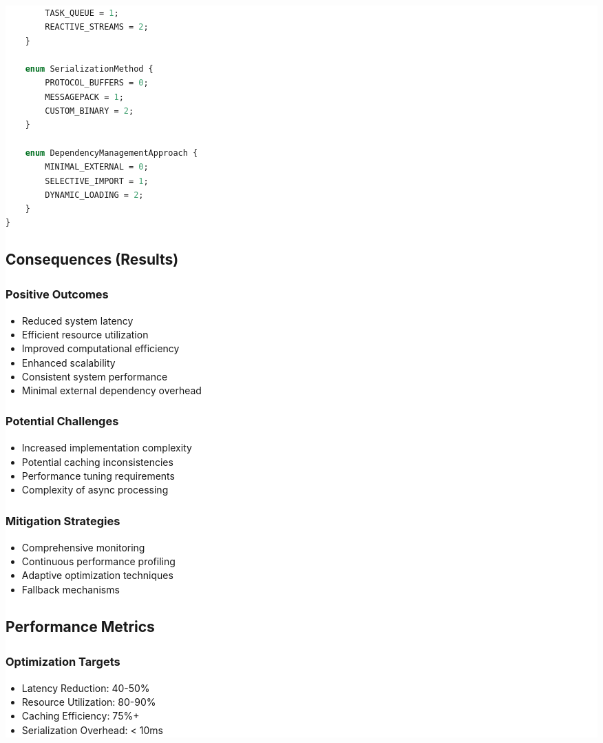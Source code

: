 ```PROTOBUF
        TASK_QUEUE = 1;
        REACTIVE_STREAMS = 2;
    }

    enum SerializationMethod {
        PROTOCOL_BUFFERS = 0;
        MESSAGEPACK = 1;
        CUSTOM_BINARY = 2;
    }

    enum DependencyManagementApproach {
        MINIMAL_EXTERNAL = 0;
        SELECTIVE_IMPORT = 1;
        DYNAMIC_LOADING = 2;
    }
}
```

## Consequences (Results)

### Positive Outcomes

- Reduced system latency
- Efficient resource utilization
- Improved computational efficiency
- Enhanced scalability
- Consistent system performance
- Minimal external dependency overhead

### Potential Challenges

- Increased implementation complexity
- Potential caching inconsistencies
- Performance tuning requirements
- Complexity of async processing

### Mitigation Strategies

- Comprehensive monitoring
- Continuous performance profiling
- Adaptive optimization techniques
- Fallback mechanisms

## Performance Metrics

### Optimization Targets

- Latency Reduction: 40-50%
- Resource Utilization: 80-90%
- Caching Efficiency: 75%+
- Serialization Overhead: < 10ms
